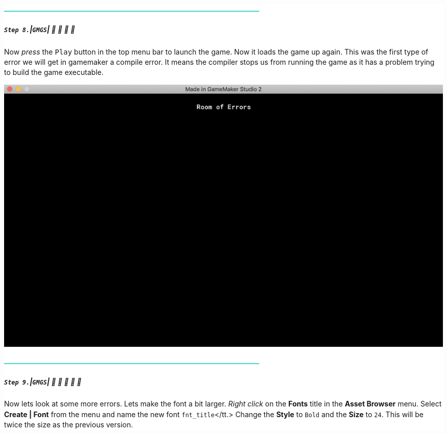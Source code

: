 ![](../images/line2.png)

##### `Step 8.`\|`GMGS`| :small_orange_diamond: :small_blue_diamond: :small_blue_diamond: :small_blue_diamond:

Now *press* the <kbd>Play</kbd> button in the top menu bar to launch the game. Now it loads the game up again.  This was the first type of error we will get in gamemaker a compile error. It means the compiler stops us from running the game as it has a problem trying to build the game executable.

![Game loads properly once spelling is fixed and title is displayed](images/RoomOfErrorsSmallTitleInGame.png)

![](../images/line2.png)

##### `Step 9.`\|`GMGS`| :small_orange_diamond: :small_blue_diamond: :small_blue_diamond: :small_blue_diamond: :small_blue_diamond:

Now lets look at some more errors.  Lets make the font a bit larger.  *Right click* on the **Fonts** title in the **Asset Browser** menu.  Select **Create | Font** from the menu and name the new font `fnt_title`</tt.> Change the **Style** to `Bold` and the **Size** to `24`.  This will be twice the size as the previous version.
